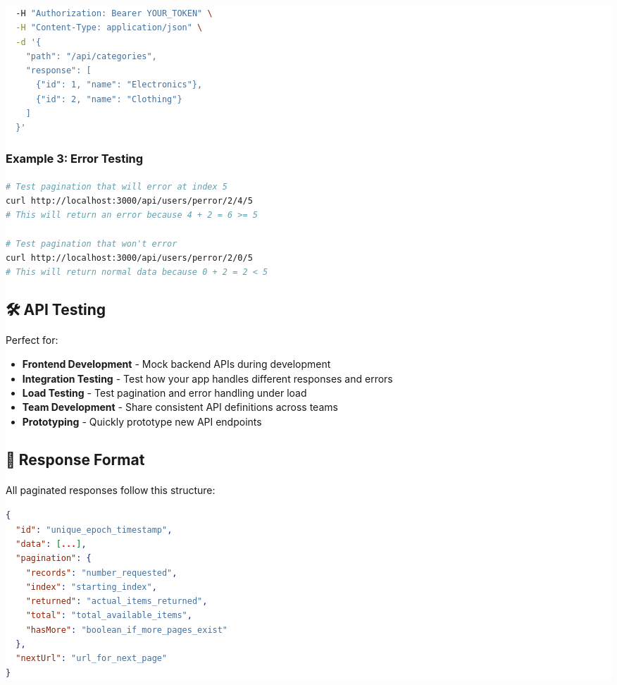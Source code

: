 ```bash
  -H "Authorization: Bearer YOUR_TOKEN" \
  -H "Content-Type: application/json" \
  -d '{
    "path": "/api/categories",
    "response": [
      {"id": 1, "name": "Electronics"},
      {"id": 2, "name": "Clothing"}
    ]
  }'
```

### Example 3: Error Testing

```bash
# Test pagination that will error at index 5
curl http://localhost:3000/api/users/perror/2/4/5
# This will return an error because 4 + 2 = 6 >= 5

# Test pagination that won't error
curl http://localhost:3000/api/users/perror/2/0/5
# This will return normal data because 0 + 2 = 2 < 5
```

## 🛠️ API Testing

Perfect for:

- **Frontend Development** - Mock backend APIs during development
- **Integration Testing** - Test how your app handles different responses and errors
- **Load Testing** - Test pagination and error handling under load
- **Team Development** - Share consistent API definitions across teams
- **Prototyping** - Quickly prototype new API endpoints

## 📝 Response Format

All paginated responses follow this structure:

```json
{
  "id": "unique_epoch_timestamp",
  "data": [...],
  "pagination": {
    "records": "number_requested",
    "index": "starting_index", 
    "returned": "actual_items_returned",
    "total": "total_available_items",
    "hasMore": "boolean_if_more_pages_exist"
  },
  "nextUrl": "url_for_next_page"
}
```
